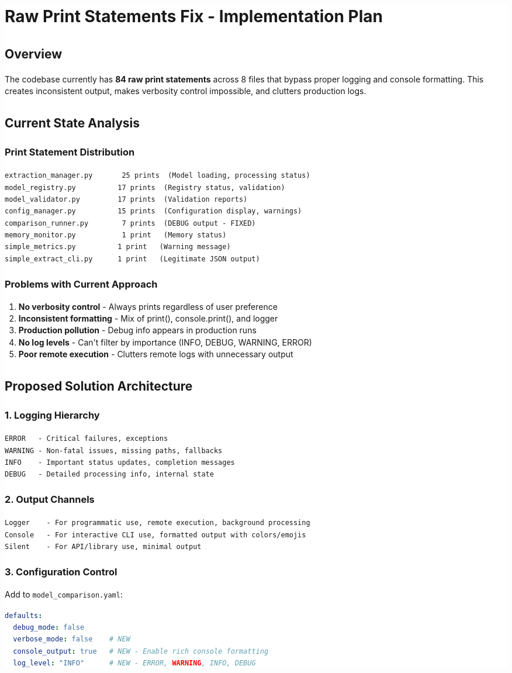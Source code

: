 # Raw Print Statements Fix - Implementation Plan

## Overview
The codebase currently has **84 raw print statements** across 8 files that bypass proper logging and console formatting. This creates inconsistent output, makes verbosity control impossible, and clutters production logs.

## Current State Analysis

### Print Statement Distribution
```
extraction_manager.py       25 prints  (Model loading, processing status)
model_registry.py          17 prints  (Registry status, validation)
model_validator.py         17 prints  (Validation reports)
config_manager.py          15 prints  (Configuration display, warnings)
comparison_runner.py        7 prints  (DEBUG output - FIXED)
memory_monitor.py           1 print   (Memory status)
simple_metrics.py          1 print   (Warning message)
simple_extract_cli.py      1 print   (Legitimate JSON output)
```

### Problems with Current Approach
1. **No verbosity control** - Always prints regardless of user preference
2. **Inconsistent formatting** - Mix of print(), console.print(), and logger
3. **Production pollution** - Debug info appears in production runs
4. **No log levels** - Can't filter by importance (INFO, DEBUG, WARNING, ERROR)
5. **Poor remote execution** - Clutters remote logs with unnecessary output

## Proposed Solution Architecture

### 1. Logging Hierarchy
```
ERROR   - Critical failures, exceptions
WARNING - Non-fatal issues, missing paths, fallbacks
INFO    - Important status updates, completion messages
DEBUG   - Detailed processing info, internal state
```

### 2. Output Channels
```
Logger    - For programmatic use, remote execution, background processing
Console   - For interactive CLI use, formatted output with colors/emojis
Silent    - For API/library use, minimal output
```

### 3. Configuration Control
Add to `model_comparison.yaml`:
```yaml
defaults:
  debug_mode: false
  verbose_mode: false    # NEW
  console_output: true   # NEW - Enable rich console formatting
  log_level: "INFO"      # NEW - ERROR, WARNING, INFO, DEBUG
```
